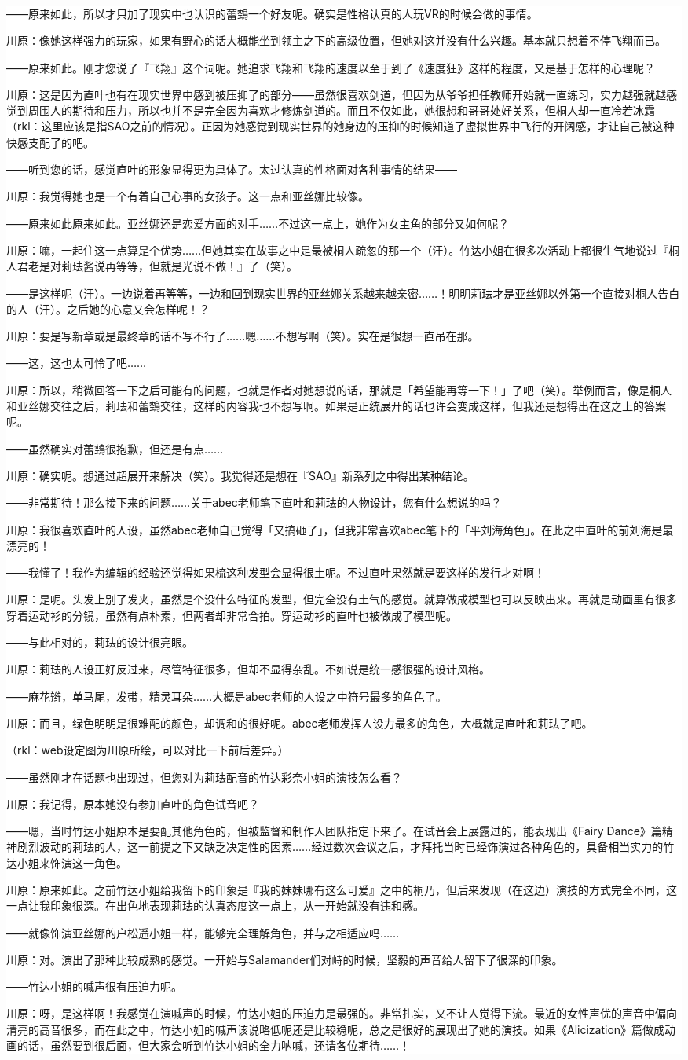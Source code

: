 ——原来如此，所以才只加了现实中也认识的蕾鵼一个好友呢。确实是性格认真的人玩VR的时候会做的事情。

川原：像她这样强力的玩家，如果有野心的话大概能坐到领主之下的高级位置，但她对这并没有什么兴趣。基本就只想着不停飞翔而已。

——原来如此。刚才您说了『飞翔』这个词呢。她追求飞翔和飞翔的速度以至于到了《速度狂》这样的程度，又是基于怎样的心理呢？

川原：这是因为直叶也有在现实世界中感到被压抑了的部分——虽然很喜欢剑道，但因为从爷爷担任教师开始就一直练习，实力越强就越感觉到周围人的期待和压力，所以也并不是完全因为喜欢才修炼剑道的。而且不仅如此，她很想和哥哥处好关系，但桐人却一直冷若冰霜（rkl：这里应该是指SAO之前的情况）。正因为她感觉到现实世界的她身边的压抑的时候知道了虚拟世界中飞行的开阔感，才让自己被这种快感支配了的吧。

——听到您的话，感觉直叶的形象显得更为具体了。太过认真的性格面对各种事情的结果——

川原：我觉得她也是一个有着自己心事的女孩子。这一点和亚丝娜比较像。

——原来如此原来如此。亚丝娜还是恋爱方面的对手……不过这一点上，她作为女主角的部分又如何呢？

川原：嘛，一起住这一点算是个优势……但她其实在故事之中是最被桐人疏忽的那一个（汗）。竹达小姐在很多次活动上都很生气地说过『桐人君老是对莉珐酱说再等等，但就是光说不做！』了（笑）。

——是这样呢（汗）。一边说着再等等，一边和回到现实世界的亚丝娜关系越来越亲密……！明明莉珐才是亚丝娜以外第一个直接对桐人告白的人（汗）。之后她的心意又会怎样呢！？

川原：要是写新章或是最终章的话不写不行了……嗯……不想写啊（笑）。实在是很想一直吊在那。

——这，这也太可怜了吧……

川原：所以，稍微回答一下之后可能有的问题，也就是作者对她想说的话，那就是「希望能再等一下！」了吧（笑）。举例而言，像是桐人和亚丝娜交往之后，莉珐和蕾鵼交往，这样的内容我也不想写啊。如果是正统展开的话也许会变成这样，但我还是想得出在这之上的答案呢。

——虽然确实对蕾鵼很抱歉，但还是有点……

川原：确实呢。想通过超展开来解决（笑）。我觉得还是想在『SAO』新系列之中得出某种结论。

——非常期待！那么接下来的问题……关于abec老师笔下直叶和莉珐的人物设计，您有什么想说的吗？

川原：我很喜欢直叶的人设，虽然abec老师自己觉得「又搞砸了」，但我非常喜欢abec笔下的「平刘海角色」。在此之中直叶的前刘海是最漂亮的！

——我懂了！我作为编辑的经验还觉得如果梳这种发型会显得很土呢。不过直叶果然就是要这样的发行才对啊！

川原：是呢。头发上别了发夹，虽然是个没什么特征的发型，但完全没有土气的感觉。就算做成模型也可以反映出来。再就是动画里有很多穿着运动衫的分镜，虽然有点朴素，但两者却非常合拍。穿运动衫的直叶也被做成了模型呢。

——与此相对的，莉珐的设计很亮眼。

川原：莉珐的人设正好反过来，尽管特征很多，但却不显得杂乱。不如说是统一感很强的设计风格。

——麻花辫，单马尾，发带，精灵耳朵……大概是abec老师的人设之中符号最多的角色了。

川原：而且，绿色明明是很难配的颜色，却调和的很好呢。abec老师发挥人设力最多的角色，大概就是直叶和莉珐了吧。

（rkl：web设定图为川原所绘，可以对比一下前后差异。）

——虽然刚才在话题也出现过，但您对为莉珐配音的竹达彩奈小姐的演技怎么看？

川原：我记得，原本她没有参加直叶的角色试音吧？

——嗯，当时竹达小姐原本是要配其他角色的，但被监督和制作人团队指定下来了。在试音会上展露过的，能表现出《Fairy Dance》篇精神剧烈波动的莉珐的人，这一前提之下又缺乏决定性的因素……经过数次会议之后，才拜托当时已经饰演过各种角色的，具备相当实力的竹达小姐来饰演这一角色。

川原：原来如此。之前竹达小姐给我留下的印象是『我的妹妹哪有这么可爱』之中的桐乃，但后来发现（在这边）演技的方式完全不同，这一点让我印象很深。在出色地表现莉珐的认真态度这一点上，从一开始就没有违和感。

——就像饰演亚丝娜的户松遥小姐一样，能够完全理解角色，并与之相适应吗……

川原：对。演出了那种比较成熟的感觉。一开始与Salamander们对峙的时候，坚毅的声音给人留下了很深的印象。

——竹达小姐的喊声很有压迫力呢。

川原：呀，是这样啊！我感觉在演喊声的时候，竹达小姐的压迫力是最强的。非常扎实，又不让人觉得下流。最近的女性声优的声音中偏向清亮的高音很多，而在此之中，竹达小姐的喊声该说略低呢还是比较稳呢，总之是很好的展现出了她的演技。如果《Alicization》篇做成动画的话，虽然要到很后面，但大家会听到竹达小姐的全力呐喊，还请各位期待……！
